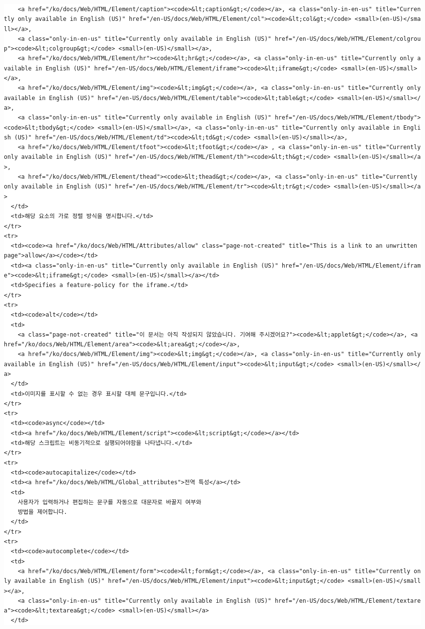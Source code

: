         <a href="/ko/docs/Web/HTML/Element/caption"><code>&lt;caption&gt;</code></a>, <a class="only-in-en-us" title="Currently only available in English (US)" href="/en-US/docs/Web/HTML/Element/col"><code>&lt;col&gt;</code> <small>(en-US)</small></a>,
        <a class="only-in-en-us" title="Currently only available in English (US)" href="/en-US/docs/Web/HTML/Element/colgroup"><code>&lt;colgroup&gt;</code> <small>(en-US)</small></a>,
        <a href="/ko/docs/Web/HTML/Element/hr"><code>&lt;hr&gt;</code></a>, <a class="only-in-en-us" title="Currently only available in English (US)" href="/en-US/docs/Web/HTML/Element/iframe"><code>&lt;iframe&gt;</code> <small>(en-US)</small></a>,
        <a href="/ko/docs/Web/HTML/Element/img"><code>&lt;img&gt;</code></a>, <a class="only-in-en-us" title="Currently only available in English (US)" href="/en-US/docs/Web/HTML/Element/table"><code>&lt;table&gt;</code> <small>(en-US)</small></a>,
        <a class="only-in-en-us" title="Currently only available in English (US)" href="/en-US/docs/Web/HTML/Element/tbody"><code>&lt;tbody&gt;</code> <small>(en-US)</small></a>, <a class="only-in-en-us" title="Currently only available in English (US)" href="/en-US/docs/Web/HTML/Element/td"><code>&lt;td&gt;</code> <small>(en-US)</small></a>,
        <a href="/ko/docs/Web/HTML/Element/tfoot"><code>&lt;tfoot&gt;</code></a> , <a class="only-in-en-us" title="Currently only available in English (US)" href="/en-US/docs/Web/HTML/Element/th"><code>&lt;th&gt;</code> <small>(en-US)</small></a>,
        <a href="/ko/docs/Web/HTML/Element/thead"><code>&lt;thead&gt;</code></a>, <a class="only-in-en-us" title="Currently only available in English (US)" href="/en-US/docs/Web/HTML/Element/tr"><code>&lt;tr&gt;</code> <small>(en-US)</small></a>
      </td>
      <td>해당 요소의 가로 정렬 방식을 명시합니다.</td>
    </tr>
    <tr>
      <td><code><a href="/ko/docs/Web/HTML/Attributes/allow" class="page-not-created" title="This is a link to an unwritten page">allow</a></code></td>
      <td><a class="only-in-en-us" title="Currently only available in English (US)" href="/en-US/docs/Web/HTML/Element/iframe"><code>&lt;iframe&gt;</code> <small>(en-US)</small></a></td>
      <td>Specifies a feature-policy for the iframe.</td>
    </tr>
    <tr>
      <td><code>alt</code></td>
      <td>
        <a class="page-not-created" title="이 문서는 아직 작성되지 않았습니다. 기여해 주시겠어요?"><code>&lt;applet&gt;</code></a>, <a href="/ko/docs/Web/HTML/Element/area"><code>&lt;area&gt;</code></a>,
        <a href="/ko/docs/Web/HTML/Element/img"><code>&lt;img&gt;</code></a>, <a class="only-in-en-us" title="Currently only available in English (US)" href="/en-US/docs/Web/HTML/Element/input"><code>&lt;input&gt;</code> <small>(en-US)</small></a>
      </td>
      <td>이미지를 표시할 수 없는 경우 표시할 대체 문구입니다.</td>
    </tr>
    <tr>
      <td><code>async</code></td>
      <td><a href="/ko/docs/Web/HTML/Element/script"><code>&lt;script&gt;</code></a></td>
      <td>해당 스크립트는 비동기적으로 실행되어야함을 나타냅니다.</td>
    </tr>
    <tr>
      <td><code>autocapitalize</code></td>
      <td><a href="/ko/docs/Web/HTML/Global_attributes">전역 특성</a></td>
      <td>
        사용자가 입력하거나 편집하는 문구를 자동으로 대문자로 바꿀지 여부와
        방법을 제어합니다.
      </td>
    </tr>
    <tr>
      <td><code>autocomplete</code></td>
      <td>
        <a href="/ko/docs/Web/HTML/Element/form"><code>&lt;form&gt;</code></a>, <a class="only-in-en-us" title="Currently only available in English (US)" href="/en-US/docs/Web/HTML/Element/input"><code>&lt;input&gt;</code> <small>(en-US)</small></a>,
        <a class="only-in-en-us" title="Currently only available in English (US)" href="/en-US/docs/Web/HTML/Element/textarea"><code>&lt;textarea&gt;</code> <small>(en-US)</small></a>
      </td>
